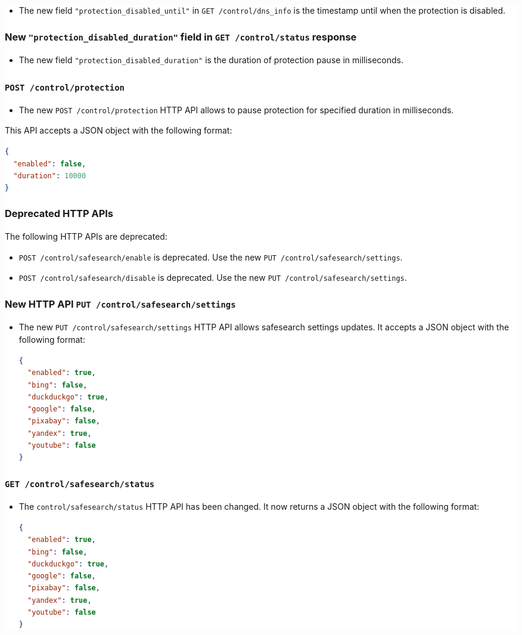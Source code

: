 - The new field `"protection_disabled_until"` in `GET /control/dns_info` is the timestamp until when the protection is disabled.

### New `"protection_disabled_duration"` field in `GET /control/status` response

- The new field `"protection_disabled_duration"` is the duration of protection pause in milliseconds.

### `POST /control/protection`

- The new `POST /control/protection` HTTP API allows to pause protection for specified duration in milliseconds.

This API accepts a JSON object with the following format:

```json
{
  "enabled": false,
  "duration": 10000
}
```

### Deprecated HTTP APIs

The following HTTP APIs are deprecated:

- `POST /control/safesearch/enable` is deprecated.  Use the new `PUT /control/safesearch/settings`.

- `POST /control/safesearch/disable` is deprecated.  Use the new `PUT /control/safesearch/settings`.

### New HTTP API `PUT /control/safesearch/settings`

- The new `PUT /control/safesearch/settings` HTTP API allows safesearch settings updates. It accepts a JSON object with the following format:

    ```json
    {
      "enabled": true,
      "bing": false,
      "duckduckgo": true,
      "google": false,
      "pixabay": false,
      "yandex": true,
      "youtube": false
    }
    ```

### `GET /control/safesearch/status`

- The `control/safesearch/status` HTTP API has been changed.  It now returns a JSON object with the following format:

    ```json
    {
      "enabled": true,
      "bing": false,
      "duckduckgo": true,
      "google": false,
      "pixabay": false,
      "yandex": true,
      "youtube": false
    }
    ```
